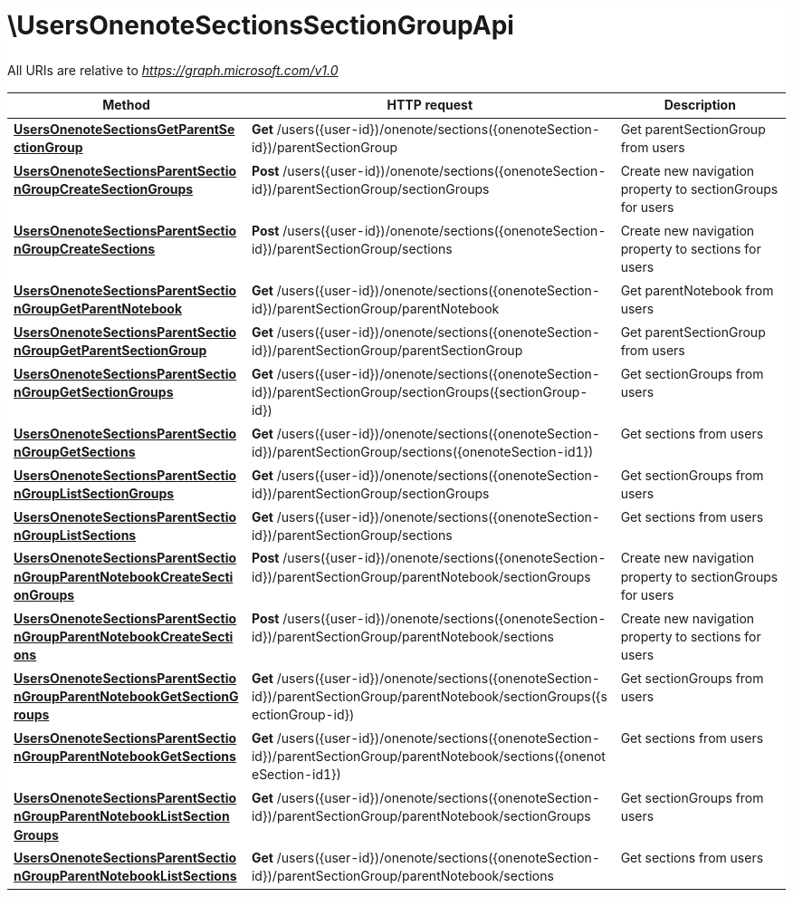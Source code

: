 # \UsersOnenoteSectionsSectionGroupApi

All URIs are relative to *https://graph.microsoft.com/v1.0*

Method | HTTP request | Description
------------- | ------------- | -------------
[**UsersOnenoteSectionsGetParentSectionGroup**](UsersOnenoteSectionsSectionGroupApi.md#UsersOnenoteSectionsGetParentSectionGroup) | **Get** /users({user-id})/onenote/sections({onenoteSection-id})/parentSectionGroup | Get parentSectionGroup from users
[**UsersOnenoteSectionsParentSectionGroupCreateSectionGroups**](UsersOnenoteSectionsSectionGroupApi.md#UsersOnenoteSectionsParentSectionGroupCreateSectionGroups) | **Post** /users({user-id})/onenote/sections({onenoteSection-id})/parentSectionGroup/sectionGroups | Create new navigation property to sectionGroups for users
[**UsersOnenoteSectionsParentSectionGroupCreateSections**](UsersOnenoteSectionsSectionGroupApi.md#UsersOnenoteSectionsParentSectionGroupCreateSections) | **Post** /users({user-id})/onenote/sections({onenoteSection-id})/parentSectionGroup/sections | Create new navigation property to sections for users
[**UsersOnenoteSectionsParentSectionGroupGetParentNotebook**](UsersOnenoteSectionsSectionGroupApi.md#UsersOnenoteSectionsParentSectionGroupGetParentNotebook) | **Get** /users({user-id})/onenote/sections({onenoteSection-id})/parentSectionGroup/parentNotebook | Get parentNotebook from users
[**UsersOnenoteSectionsParentSectionGroupGetParentSectionGroup**](UsersOnenoteSectionsSectionGroupApi.md#UsersOnenoteSectionsParentSectionGroupGetParentSectionGroup) | **Get** /users({user-id})/onenote/sections({onenoteSection-id})/parentSectionGroup/parentSectionGroup | Get parentSectionGroup from users
[**UsersOnenoteSectionsParentSectionGroupGetSectionGroups**](UsersOnenoteSectionsSectionGroupApi.md#UsersOnenoteSectionsParentSectionGroupGetSectionGroups) | **Get** /users({user-id})/onenote/sections({onenoteSection-id})/parentSectionGroup/sectionGroups({sectionGroup-id}) | Get sectionGroups from users
[**UsersOnenoteSectionsParentSectionGroupGetSections**](UsersOnenoteSectionsSectionGroupApi.md#UsersOnenoteSectionsParentSectionGroupGetSections) | **Get** /users({user-id})/onenote/sections({onenoteSection-id})/parentSectionGroup/sections({onenoteSection-id1}) | Get sections from users
[**UsersOnenoteSectionsParentSectionGroupListSectionGroups**](UsersOnenoteSectionsSectionGroupApi.md#UsersOnenoteSectionsParentSectionGroupListSectionGroups) | **Get** /users({user-id})/onenote/sections({onenoteSection-id})/parentSectionGroup/sectionGroups | Get sectionGroups from users
[**UsersOnenoteSectionsParentSectionGroupListSections**](UsersOnenoteSectionsSectionGroupApi.md#UsersOnenoteSectionsParentSectionGroupListSections) | **Get** /users({user-id})/onenote/sections({onenoteSection-id})/parentSectionGroup/sections | Get sections from users
[**UsersOnenoteSectionsParentSectionGroupParentNotebookCreateSectionGroups**](UsersOnenoteSectionsSectionGroupApi.md#UsersOnenoteSectionsParentSectionGroupParentNotebookCreateSectionGroups) | **Post** /users({user-id})/onenote/sections({onenoteSection-id})/parentSectionGroup/parentNotebook/sectionGroups | Create new navigation property to sectionGroups for users
[**UsersOnenoteSectionsParentSectionGroupParentNotebookCreateSections**](UsersOnenoteSectionsSectionGroupApi.md#UsersOnenoteSectionsParentSectionGroupParentNotebookCreateSections) | **Post** /users({user-id})/onenote/sections({onenoteSection-id})/parentSectionGroup/parentNotebook/sections | Create new navigation property to sections for users
[**UsersOnenoteSectionsParentSectionGroupParentNotebookGetSectionGroups**](UsersOnenoteSectionsSectionGroupApi.md#UsersOnenoteSectionsParentSectionGroupParentNotebookGetSectionGroups) | **Get** /users({user-id})/onenote/sections({onenoteSection-id})/parentSectionGroup/parentNotebook/sectionGroups({sectionGroup-id}) | Get sectionGroups from users
[**UsersOnenoteSectionsParentSectionGroupParentNotebookGetSections**](UsersOnenoteSectionsSectionGroupApi.md#UsersOnenoteSectionsParentSectionGroupParentNotebookGetSections) | **Get** /users({user-id})/onenote/sections({onenoteSection-id})/parentSectionGroup/parentNotebook/sections({onenoteSection-id1}) | Get sections from users
[**UsersOnenoteSectionsParentSectionGroupParentNotebookListSectionGroups**](UsersOnenoteSectionsSectionGroupApi.md#UsersOnenoteSectionsParentSectionGroupParentNotebookListSectionGroups) | **Get** /users({user-id})/onenote/sections({onenoteSection-id})/parentSectionGroup/parentNotebook/sectionGroups | Get sectionGroups from users
[**UsersOnenoteSectionsParentSectionGroupParentNotebookListSections**](UsersOnenoteSectionsSectionGroupApi.md#UsersOnenoteSectionsParentSectionGroupParentNotebookListSections) | **Get** /users({user-id})/onenote/sections({onenoteSection-id})/parentSectionGroup/parentNotebook/sections | Get sections from users